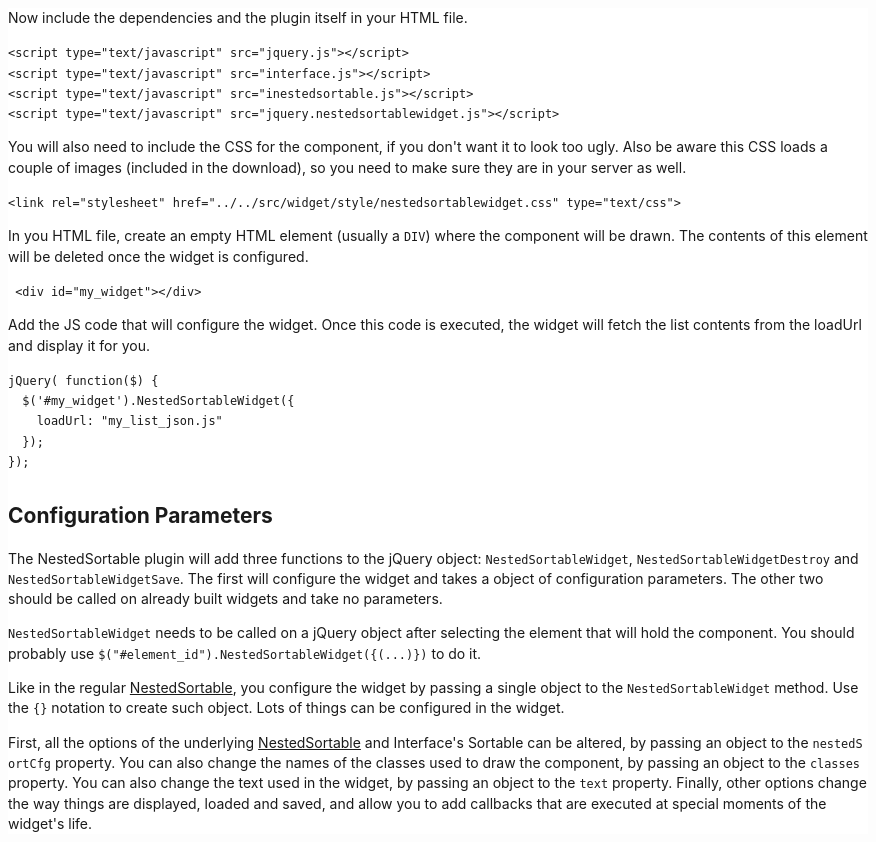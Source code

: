 Now include the dependencies and the plugin itself in your HTML file.

```
<script type="text/javascript" src="jquery.js"></script>
<script type="text/javascript" src="interface.js"></script>
<script type="text/javascript" src="inestedsortable.js"></script>
<script type="text/javascript" src="jquery.nestedsortablewidget.js"></script>
```

You will also need to include the CSS for the component, if you don't want it to look too ugly. Also be aware this CSS loads a couple of images (included in the download), so you need to make sure they are in your server as well.

```
<link rel="stylesheet" href="../../src/widget/style/nestedsortablewidget.css" type="text/css">
```

In you HTML file, create an empty HTML element (usually a `DIV`) where the component will be drawn. The contents of this element will be deleted once the widget is configured.

```
 <div id="my_widget"></div>
```

Add the JS code that will configure the widget. Once this code is executed, the widget will fetch the list contents from the loadUrl and display it for you.

```
jQuery( function($) {
  $('#my_widget').NestedSortableWidget({
	loadUrl: "my_list_json.js"
  });
});
```

## Configuration Parameters ##

The NestedSortable plugin will add three functions to the jQuery object: `NestedSortableWidget`, `NestedSortableWidgetDestroy` and `NestedSortableWidgetSave`. The first will configure the widget and takes a object of configuration parameters. The other two should be called on already built widgets and take no parameters.

`NestedSortableWidget` needs to be called on a jQuery object after selecting the element that will hold the component. You should probably use `$("#element_id").NestedSortableWidget({(...)})` to do it.

Like in the regular [NestedSortable](NestedSortableDocumentation.md), you configure the widget by passing a single object to the `NestedSortableWidget` method. Use the `{}` notation to create such object. Lots of things can be configured in the widget.

First, all the options of the underlying [NestedSortable](NestedSortableDocumentation.md) and Interface's Sortable can be altered, by passing an object to the `nestedSortCfg` property. You can also change the names of the classes used to draw the component, by passing an object to the `classes` property. You can also change the text used in the widget, by passing an object to the `text` property. Finally, other options change the way things are displayed, loaded and saved, and allow you to add callbacks that are executed at special moments of the widget's life.
